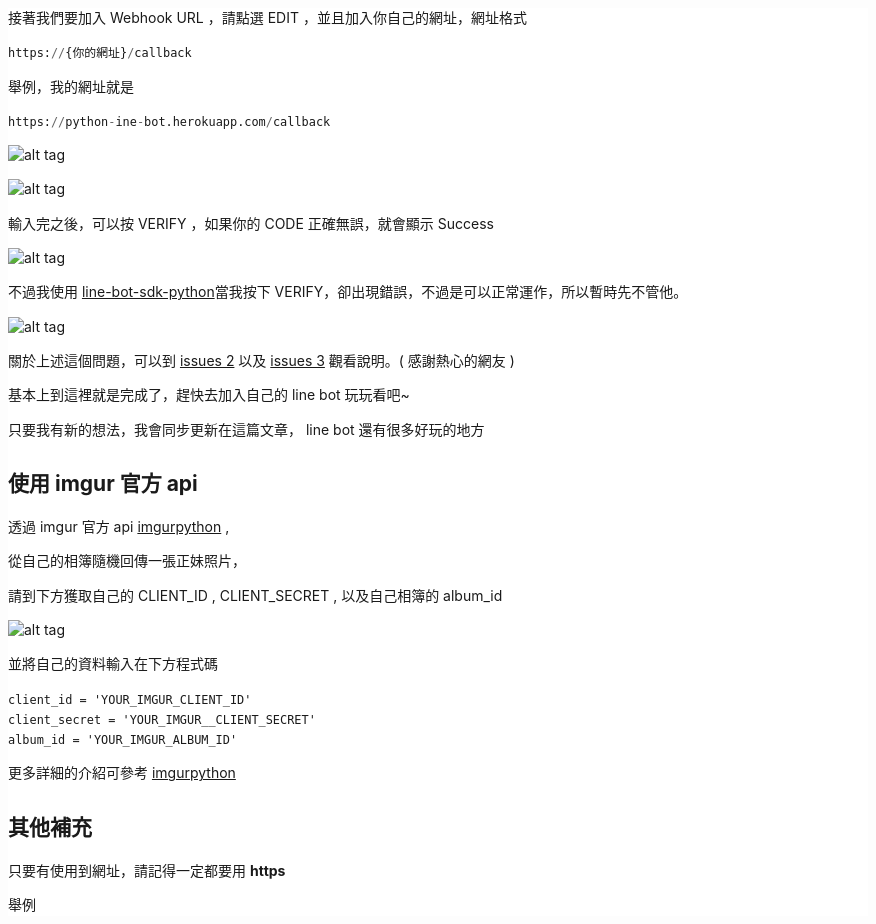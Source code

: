 接著我們要加入 Webhook URL ，請點選 EDIT ，並且加入你自己的網址，網址格式

```python
https://{你的網址}/callback
```

舉例，我的網址就是

```python
https://python-ine-bot.herokuapp.com/callback
```

![alt tag](http://i.imgur.com/5ckn24T.jpg)

![alt tag](http://i.imgur.com/TIjIM9W.jpg)

輸入完之後，可以按 VERIFY ，如果你的 CODE 正確無誤，就會顯示 Success

![alt tag](http://i.imgur.com/Mey5FKF.jpg)

不過我使用 [line-bot-sdk-python](https://github.com/line/line-bot-sdk-python)當我按下 VERIFY，卻出現錯誤，不過是可以正常運作，所以暫時先不管他。

![alt tag](http://i.imgur.com/wb0Qw5W.jpg)

關於上述這個問題，可以到 [issues 2](https://github.com/twtrubiks/line-bot-tutorial/issues/2)
以及 [issues 3](https://github.com/twtrubiks/line-bot-tutorial/issues/3) 觀看說明。( 感謝熱心的網友 )

基本上到這裡就是完成了，趕快去加入自己的 line bot 玩玩看吧~

只要我有新的想法，我會同步更新在這篇文章， line bot 還有很多好玩的地方

## 使用 imgur 官方 api

透過 imgur 官方 api  [imgurpython](https://github.com/Imgur/imgurpython) ,

從自己的相簿隨機回傳一張正妹照片，

請到下方獲取自己的 CLIENT_ID ,  CLIENT_SECRET  , 以及自己相簿的 album_id

![alt tag](http://i.imgur.com/nQNQVD7.jpg)

並將自己的資料輸入在下方程式碼

```python
client_id = 'YOUR_IMGUR_CLIENT_ID'
client_secret = 'YOUR_IMGUR__CLIENT_SECRET'
album_id = 'YOUR_IMGUR_ALBUM_ID'
```

更多詳細的介紹可參考 [imgurpython](https://github.com/Imgur/imgurpython)

## 其他補充

只要有使用到網址，請記得一定都要用 **https**

舉例
